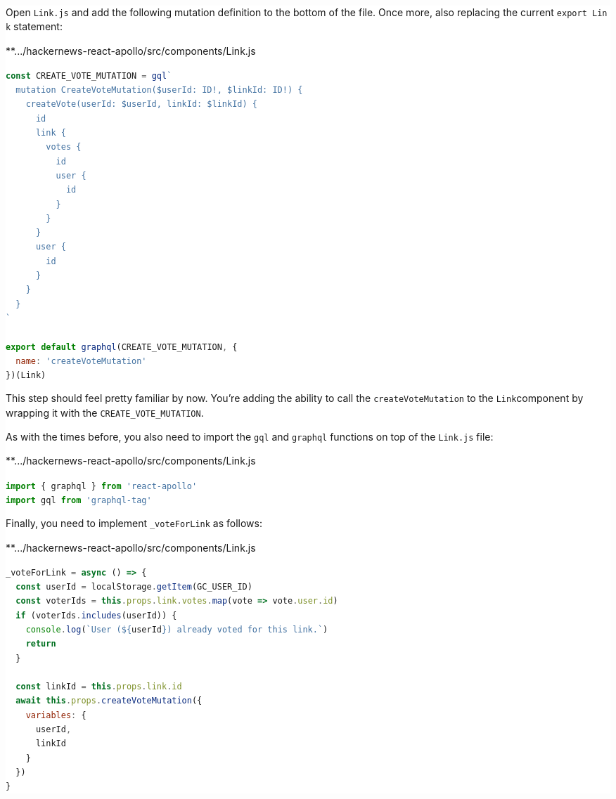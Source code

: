 Open `Link.js` and add the following mutation definition to the bottom of the file. Once more, also replacing the current `export Link` statement:

**.../hackernews-react-apollo/src/components/Link.js

```jsx
const CREATE_VOTE_MUTATION = gql`
  mutation CreateVoteMutation($userId: ID!, $linkId: ID!) {
    createVote(userId: $userId, linkId: $linkId) {
      id
      link {
        votes {
          id
          user {
            id
          }
        }
      }
      user {
        id
      }
    }
  }
`

export default graphql(CREATE_VOTE_MUTATION, {
  name: 'createVoteMutation'
})(Link)

```

This step should feel pretty familiar by now. You’re adding the ability to call the `createVoteMutation` to the `Link`component by wrapping it with the `CREATE_VOTE_MUTATION`.

As with the times before, you also need to import the `gql` and `graphql` functions on top of the `Link.js` file:

**.../hackernews-react-apollo/src/components/Link.js

```jsx
import { graphql } from 'react-apollo'
import gql from 'graphql-tag'
```

Finally, you need to implement `_voteForLink` as follows:

**.../hackernews-react-apollo/src/components/Link.js

```jsx
_voteForLink = async () => {
  const userId = localStorage.getItem(GC_USER_ID)
  const voterIds = this.props.link.votes.map(vote => vote.user.id)
  if (voterIds.includes(userId)) {
    console.log(`User (${userId}) already voted for this link.`)
    return
  }

  const linkId = this.props.link.id
  await this.props.createVoteMutation({
    variables: {
      userId,
      linkId
    }
  })
}

```
